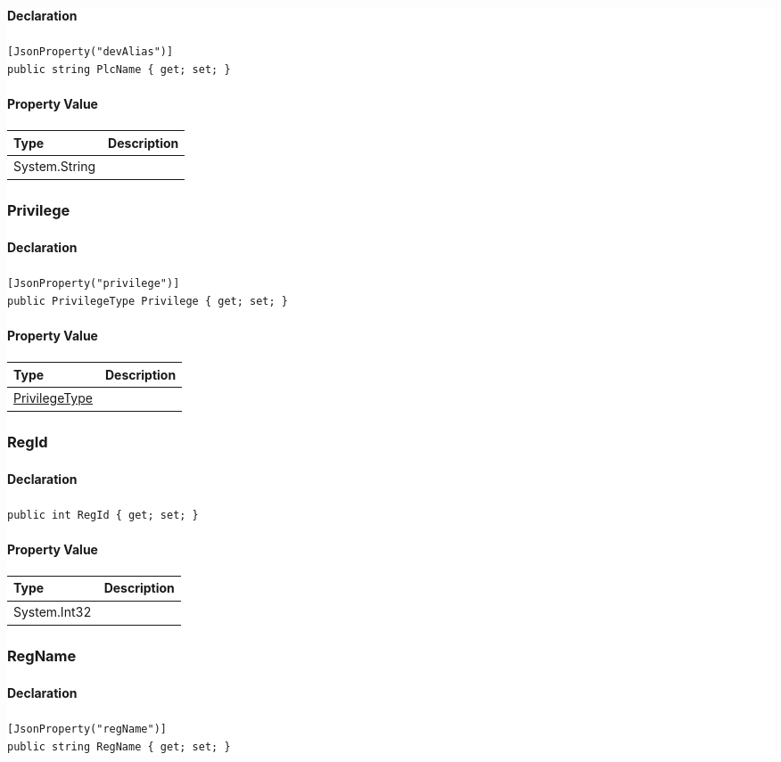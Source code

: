 #### Declaration

```text
[JsonProperty("devAlias")]
public string PlcName { get; set; }
```

#### Property Value

| Type | Description |
| :--- | :--- |
| System.String |  |

### Privilege <a id="FBoxClientDriver_Contract_AddOrUpdateCombinedItemArgs_DMonItemArgsV2_Privilege"></a>

#### Declaration

```text
[JsonProperty("privilege")]
public PrivilegeType Privilege { get; set; }
```

#### Property Value

| Type | Description |
| :--- | :--- |
| [PrivilegeType](https://docs.flexem.net/fbox/zh-cn/sdk/FBoxClientDriver.Contract.PrivilegeType.html) |  |

### RegId <a id="FBoxClientDriver_Contract_AddOrUpdateCombinedItemArgs_DMonItemArgsV2_RegId"></a>

#### Declaration

```text
public int RegId { get; set; }
```

#### Property Value

| Type | Description |
| :--- | :--- |
| System.Int32 |  |

### RegName <a id="FBoxClientDriver_Contract_AddOrUpdateCombinedItemArgs_DMonItemArgsV2_RegName"></a>

#### Declaration

```text
[JsonProperty("regName")]
public string RegName { get; set; }
```
